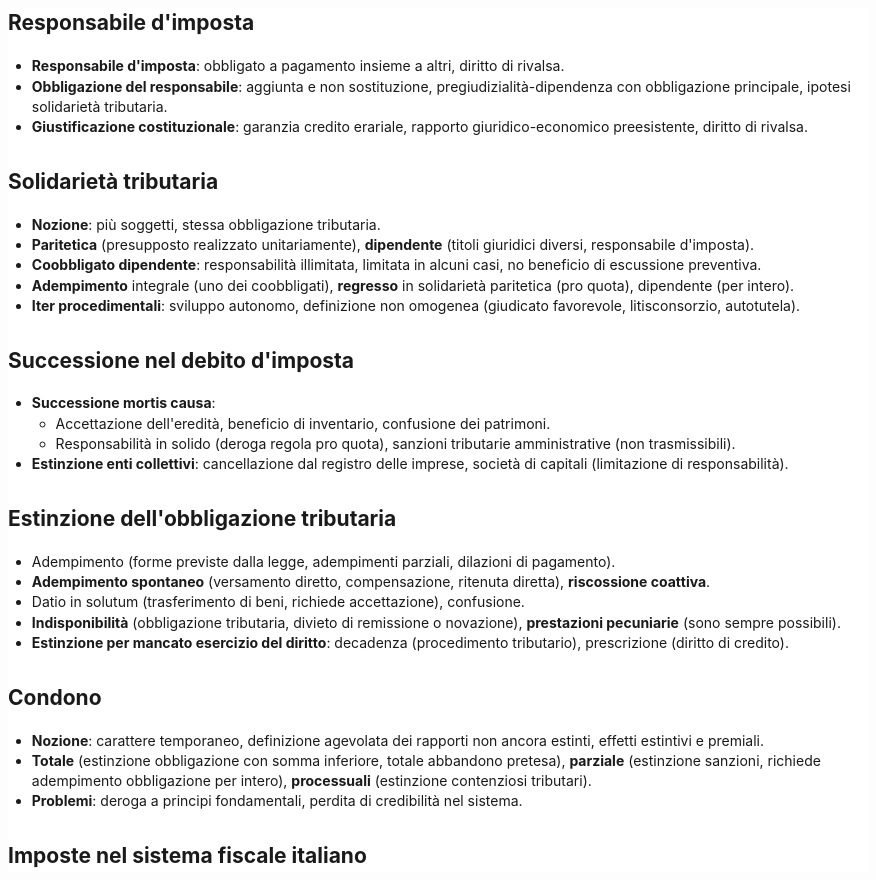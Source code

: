 ## Responsabile d'imposta

- **Responsabile d'imposta**: obbligato a pagamento insieme a altri, diritto di rivalsa.
- **Obbligazione del responsabile**: aggiunta e non sostituzione, pregiudizialità-dipendenza con obbligazione principale, ipotesi solidarietà tributaria.
- **Giustificazione costituzionale**: garanzia credito erariale, rapporto giuridico-economico preesistente, diritto di rivalsa.

## Solidarietà tributaria

- **Nozione**: più soggetti, stessa obbligazione tributaria.
- **Paritetica** (presupposto realizzato unitariamente), **dipendente** (titoli giuridici diversi, responsabile d'imposta).
- **Coobbligato dipendente**: responsabilità illimitata, limitata in alcuni casi, no beneficio di escussione preventiva.
- **Adempimento** integrale (uno dei coobbligati), **regresso** in solidarietà paritetica (pro quota), dipendente (per intero).
- **Iter procedimentali**: sviluppo autonomo, definizione non omogenea (giudicato favorevole, litisconsorzio, autotutela).

## Successione nel debito d'imposta

- **Successione mortis causa**:
  - Accettazione dell'eredità, beneficio di inventario, confusione dei patrimoni.
  - Responsabilità in solido (deroga regola pro quota), sanzioni tributarie amministrative (non trasmissibili).
- **Estinzione enti collettivi**: cancellazione dal registro delle imprese, società di capitali (limitazione di responsabilità).

## Estinzione dell'obbligazione tributaria

- Adempimento (forme previste dalla legge, adempimenti parziali, dilazioni di pagamento).
- **Adempimento spontaneo** (versamento diretto, compensazione, ritenuta diretta), **riscossione coattiva**.
- Datio in solutum (trasferimento di beni, richiede accettazione), confusione.
- **Indisponibilità** (obbligazione tributaria, divieto di remissione o novazione), **prestazioni pecuniarie** (sono sempre possibili).
- **Estinzione per mancato esercizio del diritto**: decadenza (procedimento tributario), prescrizione (diritto di credito).

## Condono

- **Nozione**: carattere temporaneo, definizione agevolata dei rapporti non ancora estinti, effetti estintivi e premiali.
- **Totale** (estinzione obbligazione con somma inferiore, totale abbandono pretesa), **parziale** (estinzione sanzioni, richiede adempimento obbligazione per intero), **processuali** (estinzione contenziosi tributari).
- **Problemi**: deroga a principi fondamentali, perdita di credibilità nel sistema.

## Imposte nel sistema fiscale italiano
